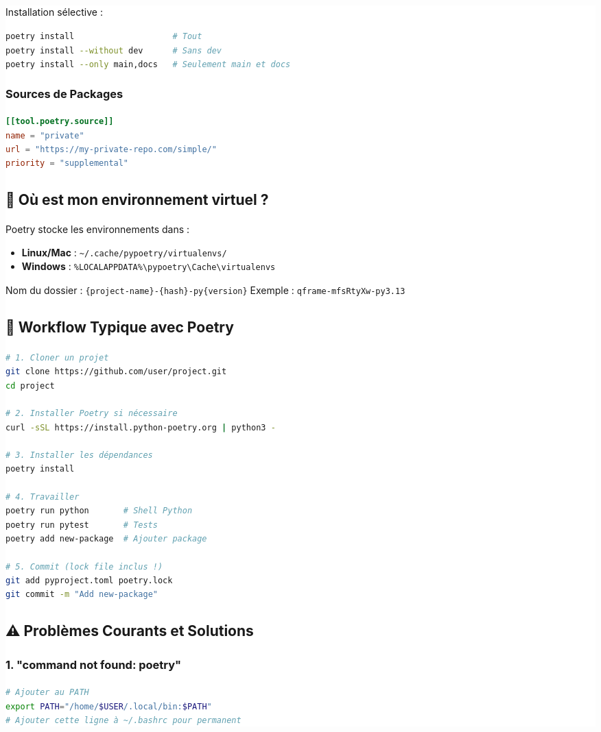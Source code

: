 Installation sélective :
```bash
poetry install                    # Tout
poetry install --without dev      # Sans dev
poetry install --only main,docs   # Seulement main et docs
```

### Sources de Packages

```toml
[[tool.poetry.source]]
name = "private"
url = "https://my-private-repo.com/simple/"
priority = "supplemental"
```

## 📍 Où est mon environnement virtuel ?

Poetry stocke les environnements dans :
- **Linux/Mac** : `~/.cache/pypoetry/virtualenvs/`
- **Windows** : `%LOCALAPPDATA%\pypoetry\Cache\virtualenvs`

Nom du dossier : `{project-name}-{hash}-py{version}`
Exemple : `qframe-mfsRtyXw-py3.13`

## 🎯 Workflow Typique avec Poetry

```bash
# 1. Cloner un projet
git clone https://github.com/user/project.git
cd project

# 2. Installer Poetry si nécessaire
curl -sSL https://install.python-poetry.org | python3 -

# 3. Installer les dépendances
poetry install

# 4. Travailler
poetry run python       # Shell Python
poetry run pytest       # Tests
poetry add new-package  # Ajouter package

# 5. Commit (lock file inclus !)
git add pyproject.toml poetry.lock
git commit -m "Add new-package"
```

## ⚠️ Problèmes Courants et Solutions

### 1. "command not found: poetry"
```bash
# Ajouter au PATH
export PATH="/home/$USER/.local/bin:$PATH"
# Ajouter cette ligne à ~/.bashrc pour permanent
```
